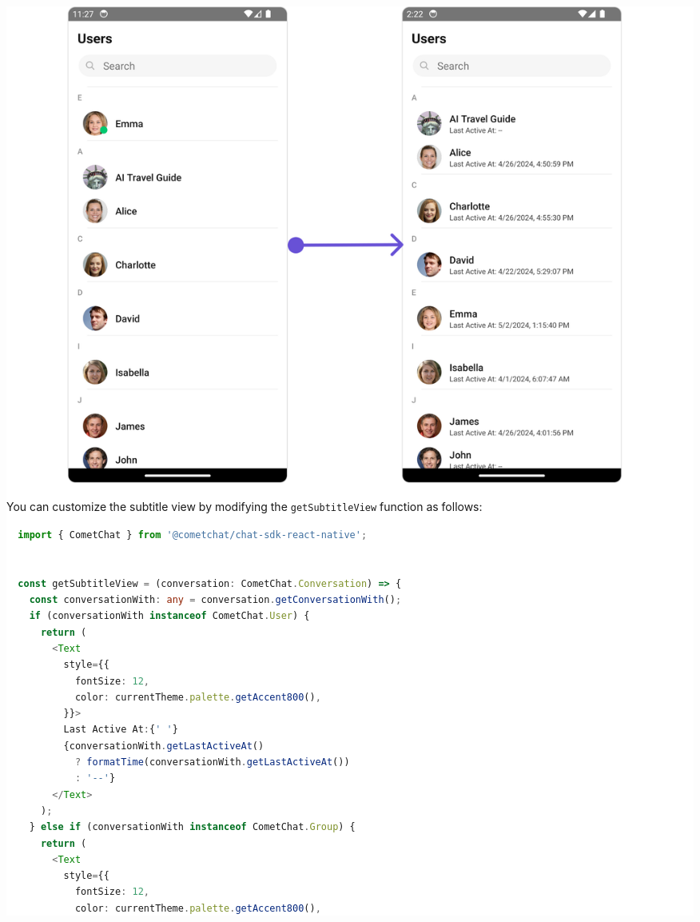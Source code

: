 ![](../../assets/android/subtitleView_cometchat_screens.png)

</TabItem>

</Tabs>

You can customize the subtitle view by modifying the `getSubtitleView` function as follows:
<Tabs>

<TabItem value="typescript" label="App.tsx">

```typescript
  import { CometChat } from '@cometchat/chat-sdk-react-native';


  const getSubtitleView = (conversation: CometChat.Conversation) => {
    const conversationWith: any = conversation.getConversationWith();
    if (conversationWith instanceof CometChat.User) {
      return (
        <Text
          style={{
            fontSize: 12,
            color: currentTheme.palette.getAccent800(),
          }}>
          Last Active At:{' '}
          {conversationWith.getLastActiveAt()
            ? formatTime(conversationWith.getLastActiveAt())
            : '--'}
        </Text>
      );
    } else if (conversationWith instanceof CometChat.Group) {
      return (
        <Text
          style={{
            fontSize: 12,
            color: currentTheme.palette.getAccent800(),
```